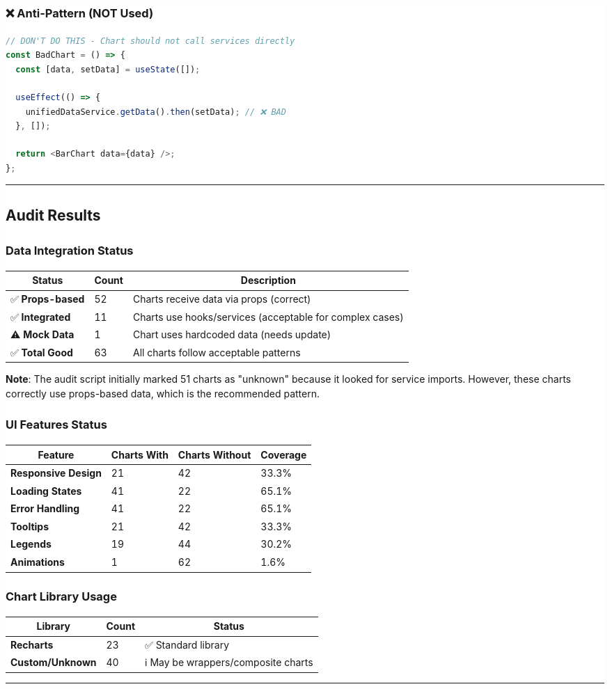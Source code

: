 ### ❌ Anti-Pattern (NOT Used)

```typescript
// DON'T DO THIS - Chart should not call services directly
const BadChart = () => {
  const [data, setData] = useState([]);

  useEffect(() => {
    unifiedDataService.getData().then(setData); // ❌ BAD
  }, []);

  return <BarChart data={data} />;
};
```

---

## Audit Results

### Data Integration Status

| Status | Count | Description |
|--------|-------|-------------|
| ✅ **Props-based** | 52 | Charts receive data via props (correct) |
| ✅ **Integrated** | 11 | Charts use hooks/services (acceptable for complex cases) |
| ⚠️  **Mock Data** | 1 | Chart uses hardcoded data (needs update) |
| ✅ **Total Good** | 63 | All charts follow acceptable patterns |

**Note**: The audit script initially marked 51 charts as "unknown" because it looked for service imports. However, these charts correctly use props-based data, which is the recommended pattern.

### UI Features Status

| Feature | Charts With | Charts Without | Coverage |
|---------|-------------|----------------|----------|
| **Responsive Design** | 21 | 42 | 33.3% |
| **Loading States** | 41 | 22 | 65.1% |
| **Error Handling** | 41 | 22 | 65.1% |
| **Tooltips** | 21 | 42 | 33.3% |
| **Legends** | 19 | 44 | 30.2% |
| **Animations** | 1 | 62 | 1.6% |

### Chart Library Usage

| Library | Count | Status |
|---------|-------|--------|
| **Recharts** | 23 | ✅ Standard library |
| **Custom/Unknown** | 40 | ℹ️  May be wrappers/composite charts |

---